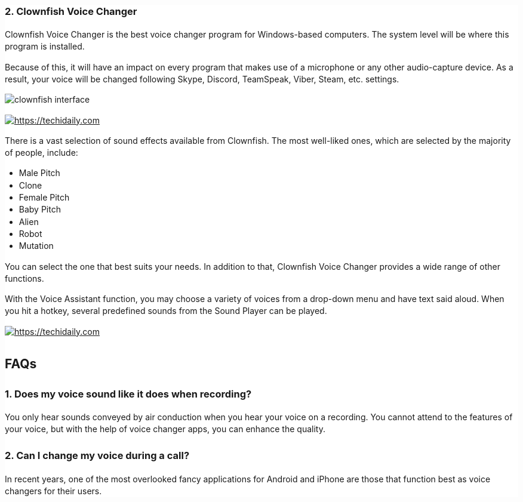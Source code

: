 ### 2\. Clownfish Voice Changer

Clownfish Voice Changer is the best voice changer program for Windows-based computers. The system level will be where this program is installed.

Because of this, it will have an impact on every program that makes use of a microphone or any other audio-capture device. As a result, your voice will be changed following Skype, Discord, TeamSpeak, Viber, Steam, etc. settings.

![clownfish interface](https://images.wondershare.com/filmora/article-images/2022/11/clownfish.jpg)


<a href="https://ephamedtechinc.pxf.io/c/5597632/2135475/26400" target="_top" id="2135475">
  <img src="//a.impactradius-go.com/display-ad/26400-2135475" border="0" alt="https://techidaily.com" width="728" height="90"/>
</a>
<img height="0" width="0" src="https://ephamedtechinc.pxf.io/i/5597632/2135475/26400" style="position:absolute;visibility:hidden;" border="0" />

There is a vast selection of sound effects available from Clownfish. The most well-liked ones, which are selected by the majority of people, include:

* Male Pitch
* Clone
* Female Pitch
* Baby Pitch
* Alien
* Robot
* Mutation

You can select the one that best suits your needs. In addition to that, Clownfish Voice Changer provides a wide range of other functions.

With the Voice Assistant function, you may choose a variety of voices from a drop-down menu and have text said aloud. When you hit a hotkey, several predefined sounds from the Sound Player can be played.


<a href="https://unicoeye.pxf.io/c/5597632/2134239/18498" target="_top" id="2134239">
  <img src="//a.impactradius-go.com/display-ad/18498-2134239" border="0" alt="https://techidaily.com" width="721" height="90"/>
</a>
<img height="0" width="0" src="https://unicoeye.pxf.io/i/5597632/2134239/18498" style="position:absolute;visibility:hidden;" border="0" />

## FAQs

### 1\. Does my voice sound like it does when recording?

You only hear sounds conveyed by air conduction when you hear your voice on a recording. You cannot attend to the features of your voice, but with the help of voice changer apps, you can enhance the quality.

### 2\. Can I change my voice during a call?

In recent years, one of the most overlooked fancy applications for Android and iPhone are those that function best as voice changers for their users.
